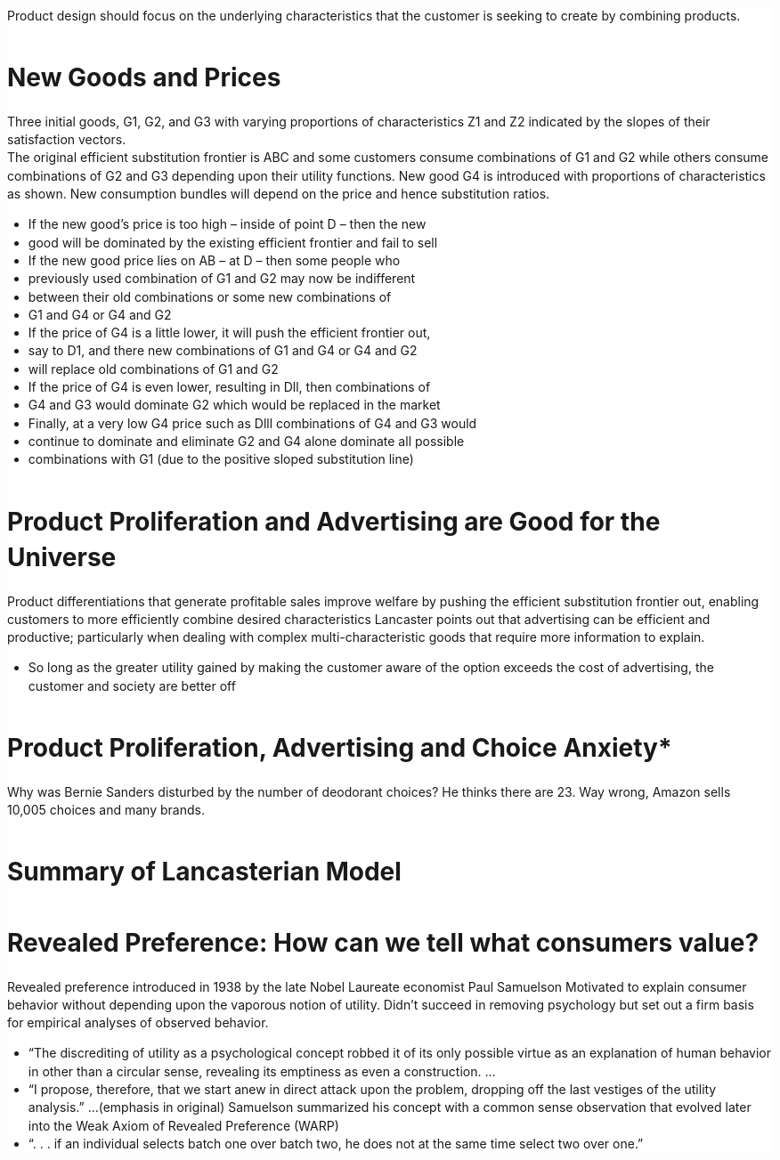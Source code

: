 Product design should focus on the underlying characteristics that the customer is seeking to create by combining products. 
# New Goods and Prices
Three initial goods, G1, G2, and G3 with varying proportions of 
characteristics Z1 and Z2 indicated by the slopes of their satisfaction vectors.  
The original efficient substitution frontier is ABC and some customers 
consume combinations of G1 and G2 while others consume combinations 
of G2 and G3 depending upon their utility functions.
New good G4 is introduced with proportions of characteristics 
as shown. New consumption bundles will depend on the price 
and hence substitution ratios. 
 
- If the new good’s price is too high – inside of point D – then the new 
- good will be dominated by the existing efficient frontier and fail to sell
 
- If the new good price lies on AB – at D – then some people who 
- previously used combination of G1 and G2 may now be indifferent 
- between their old combinations or some new combinations of
- G1 and G4 or G4 and G2
 
- If the price of G4 is a little lower, it will push the efficient frontier out,
- say to D1, and there new combinations of G1 and G4 or G4 and G2 
- will replace old combinations of G1 and G2
 
- If the price of G4 is even lower, resulting in Dll, then combinations of 
- G4 and G3 would dominate G2 which would be replaced in the market
 
- Finally, at a very low G4 price such as Dlll combinations of G4 and G3 would 
- continue to dominate and eliminate G2 and G4 alone dominate all possible
- combinations with G1  (due to the positive sloped substitution line)
 
# Product Proliferation and Advertising are Good for the Universe
Product differentiations that generate profitable sales improve welfare by pushing the efficient substitution frontier out, enabling customers to more efficiently combine desired characteristics
Lancaster points out that advertising can be efficient and productive; particularly when dealing with complex multi-characteristic goods that require more information to explain.
- So long as the greater utility gained by making the customer aware of the option exceeds the cost of advertising, the customer and society are better off
# Product Proliferation, Advertising and Choice Anxiety*
Why was Bernie Sanders disturbed by the number of deodorant choices? He thinks there are 23. Way wrong,  Amazon sells 10,005 choices and many brands.
# Summary of Lancasterian Model
# Revealed Preference: How can we tell what consumers value?
Revealed preference introduced in 1938 by the late Nobel Laureate economist Paul Samuelson 
Motivated to explain consumer behavior without depending upon the vaporous notion of utility. 
Didn’t succeed in removing psychology but set out a firm basis for empirical analyses of observed behavior.
- “The discrediting of utility as a psychological concept robbed it of its only possible virtue as an explanation of human behavior in other than a circular sense, revealing its emptiness as even a construction. …
- “I propose, therefore, that we start anew in direct attack upon the problem, dropping off the last vestiges of the utility analysis.” …(emphasis in original)
Samuelson summarized his concept with a common sense observation that evolved later into the Weak Axiom of Revealed Preference (WARP)
- “. . . if an individual selects batch one over batch two, he does not at the same time select two over one.”